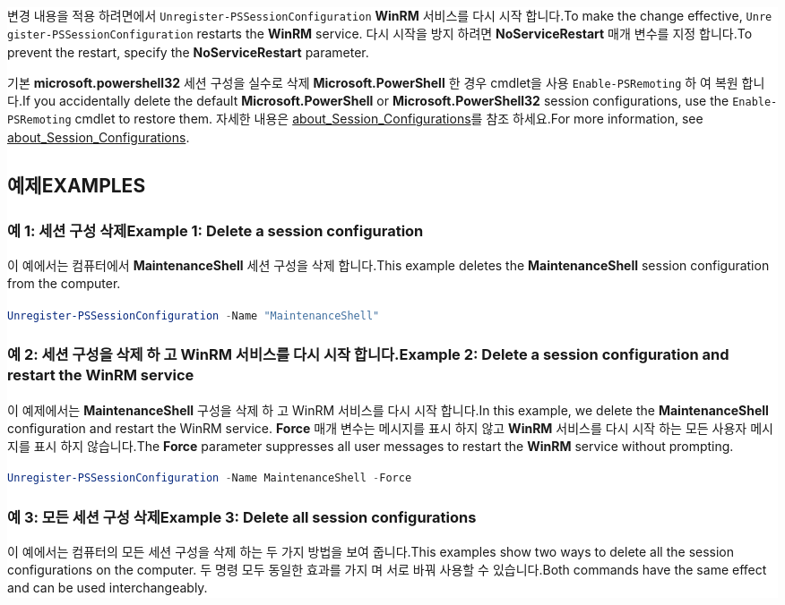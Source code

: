 <span data-ttu-id="f9373-110">변경 내용을 적용 하려면에서 `Unregister-PSSessionConfiguration` **WinRM** 서비스를 다시 시작 합니다.</span><span class="sxs-lookup"><span data-stu-id="f9373-110">To make the change effective, `Unregister-PSSessionConfiguration` restarts the **WinRM** service.</span></span> <span data-ttu-id="f9373-111">다시 시작을 방지 하려면 **NoServiceRestart** 매개 변수를 지정 합니다.</span><span class="sxs-lookup"><span data-stu-id="f9373-111">To prevent the restart, specify the **NoServiceRestart** parameter.</span></span>

<span data-ttu-id="f9373-112">기본 **microsoft.powershell32** 세션 구성을 실수로 삭제 **Microsoft.PowerShell** 한 경우 cmdlet을 사용 `Enable-PSRemoting` 하 여 복원 합니다.</span><span class="sxs-lookup"><span data-stu-id="f9373-112">If you accidentally delete the default **Microsoft.PowerShell** or **Microsoft.PowerShell32** session configurations, use the `Enable-PSRemoting` cmdlet to restore them.</span></span> <span data-ttu-id="f9373-113">자세한 내용은 [about_Session_Configurations](About/about_Session_Configurations.md)를 참조 하세요.</span><span class="sxs-lookup"><span data-stu-id="f9373-113">For more information, see [about_Session_Configurations](About/about_Session_Configurations.md).</span></span>

## <span data-ttu-id="f9373-114">예제</span><span class="sxs-lookup"><span data-stu-id="f9373-114">EXAMPLES</span></span>

### <span data-ttu-id="f9373-115">예 1: 세션 구성 삭제</span><span class="sxs-lookup"><span data-stu-id="f9373-115">Example 1: Delete a session configuration</span></span>

<span data-ttu-id="f9373-116">이 예에서는 컴퓨터에서 **MaintenanceShell** 세션 구성을 삭제 합니다.</span><span class="sxs-lookup"><span data-stu-id="f9373-116">This example deletes the **MaintenanceShell** session configuration from the computer.</span></span>

```powershell
Unregister-PSSessionConfiguration -Name "MaintenanceShell"
```

### <span data-ttu-id="f9373-117">예 2: 세션 구성을 삭제 하 고 WinRM 서비스를 다시 시작 합니다.</span><span class="sxs-lookup"><span data-stu-id="f9373-117">Example 2: Delete a session configuration and restart the WinRM service</span></span>

<span data-ttu-id="f9373-118">이 예제에서는 **MaintenanceShell** 구성을 삭제 하 고 WinRM 서비스를 다시 시작 합니다.</span><span class="sxs-lookup"><span data-stu-id="f9373-118">In this example, we delete the **MaintenanceShell** configuration and restart the WinRM service.</span></span> <span data-ttu-id="f9373-119">**Force** 매개 변수는 메시지를 표시 하지 않고 **WinRM** 서비스를 다시 시작 하는 모든 사용자 메시지를 표시 하지 않습니다.</span><span class="sxs-lookup"><span data-stu-id="f9373-119">The **Force** parameter suppresses all user messages to restart the **WinRM** service without prompting.</span></span>

```powershell
Unregister-PSSessionConfiguration -Name MaintenanceShell -Force
```

### <span data-ttu-id="f9373-120">예 3: 모든 세션 구성 삭제</span><span class="sxs-lookup"><span data-stu-id="f9373-120">Example 3: Delete all session configurations</span></span>

<span data-ttu-id="f9373-121">이 예에서는 컴퓨터의 모든 세션 구성을 삭제 하는 두 가지 방법을 보여 줍니다.</span><span class="sxs-lookup"><span data-stu-id="f9373-121">This examples show two ways to delete all the session configurations on the computer.</span></span> <span data-ttu-id="f9373-122">두 명령 모두 동일한 효과를 가지 며 서로 바꿔 사용할 수 있습니다.</span><span class="sxs-lookup"><span data-stu-id="f9373-122">Both commands have the same effect and can be used interchangeably.</span></span>
